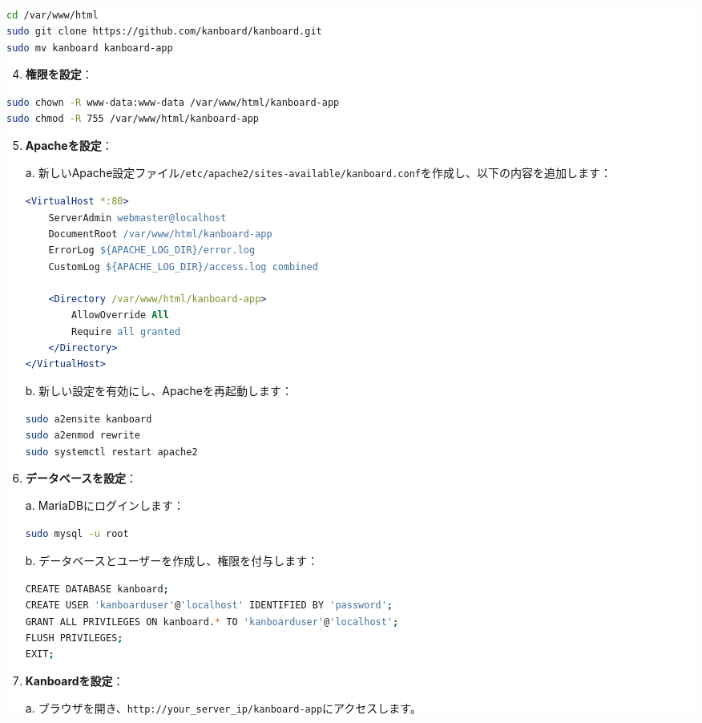```Bash
cd /var/www/html
sudo git clone https://github.com/kanboard/kanboard.git
sudo mv kanboard kanboard-app
```

4. **権限を設定**：

```Bash
sudo chown -R www-data:www-data /var/www/html/kanboard-app 
sudo chmod -R 755 /var/www/html/kanboard-app
```

5. **Apacheを設定**：

   a. 新しいApache設定ファイル`/etc/apache2/sites-available/kanboard.conf`を作成し、以下の内容を追加します：

   ```Apache
   <VirtualHost *:80>
       ServerAdmin webmaster@localhost
       DocumentRoot /var/www/html/kanboard-app
       ErrorLog ${APACHE_LOG_DIR}/error.log
       CustomLog ${APACHE_LOG_DIR}/access.log combined

       <Directory /var/www/html/kanboard-app>
           AllowOverride All
           Require all granted
       </Directory>
   </VirtualHost>
   ```

   b. 新しい設定を有効にし、Apacheを再起動します：

   ```Bash
   sudo a2ensite kanboard
   sudo a2enmod rewrite
   sudo systemctl restart apache2
   ```
6. **データベースを設定**：

   a. MariaDBにログインします：

   ```Bash
   sudo mysql -u root
   ```

   b. データベースとユーザーを作成し、権限を付与します：

   ```Bash
   CREATE DATABASE kanboard;
   CREATE USER 'kanboarduser'@'localhost' IDENTIFIED BY 'password';
   GRANT ALL PRIVILEGES ON kanboard.* TO 'kanboarduser'@'localhost';
   FLUSH PRIVILEGES;
   EXIT;
   ```
7. **Kanboardを設定**：

   a. ブラウザを開き、`http://your_server_ip/kanboard-app`にアクセスします。
